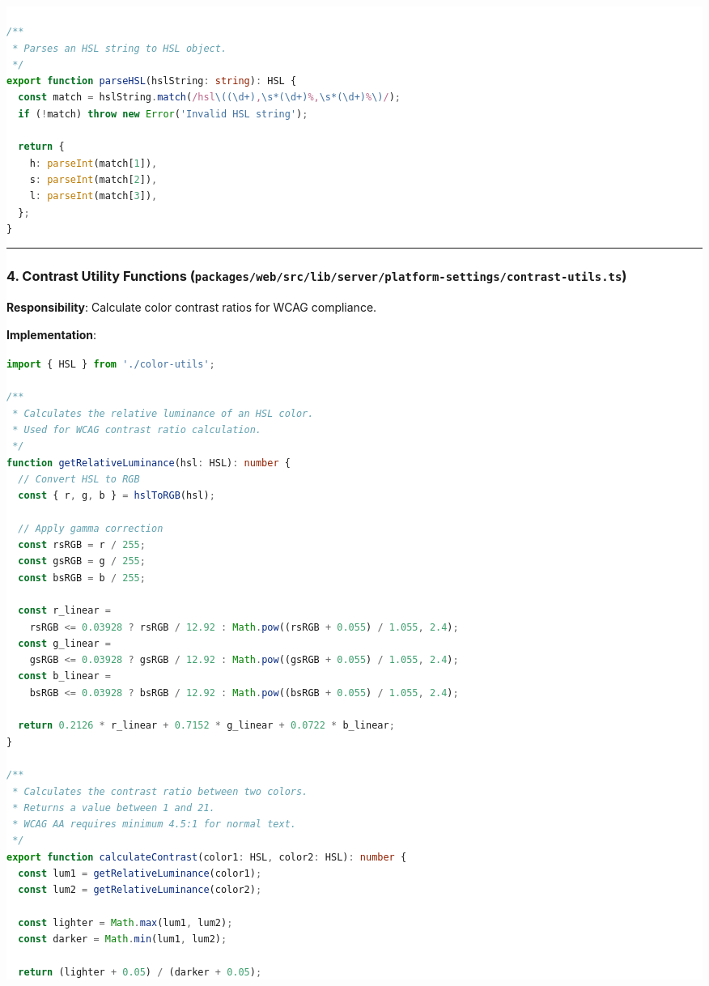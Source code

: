 ```typescript

/**
 * Parses an HSL string to HSL object.
 */
export function parseHSL(hslString: string): HSL {
  const match = hslString.match(/hsl\((\d+),\s*(\d+)%,\s*(\d+)%\)/);
  if (!match) throw new Error('Invalid HSL string');

  return {
    h: parseInt(match[1]),
    s: parseInt(match[2]),
    l: parseInt(match[3]),
  };
}
```

---

### 4. Contrast Utility Functions (`packages/web/src/lib/server/platform-settings/contrast-utils.ts`)

**Responsibility**: Calculate color contrast ratios for WCAG compliance.

**Implementation**:

```typescript
import { HSL } from './color-utils';

/**
 * Calculates the relative luminance of an HSL color.
 * Used for WCAG contrast ratio calculation.
 */
function getRelativeLuminance(hsl: HSL): number {
  // Convert HSL to RGB
  const { r, g, b } = hslToRGB(hsl);

  // Apply gamma correction
  const rsRGB = r / 255;
  const gsRGB = g / 255;
  const bsRGB = b / 255;

  const r_linear =
    rsRGB <= 0.03928 ? rsRGB / 12.92 : Math.pow((rsRGB + 0.055) / 1.055, 2.4);
  const g_linear =
    gsRGB <= 0.03928 ? gsRGB / 12.92 : Math.pow((gsRGB + 0.055) / 1.055, 2.4);
  const b_linear =
    bsRGB <= 0.03928 ? bsRGB / 12.92 : Math.pow((bsRGB + 0.055) / 1.055, 2.4);

  return 0.2126 * r_linear + 0.7152 * g_linear + 0.0722 * b_linear;
}

/**
 * Calculates the contrast ratio between two colors.
 * Returns a value between 1 and 21.
 * WCAG AA requires minimum 4.5:1 for normal text.
 */
export function calculateContrast(color1: HSL, color2: HSL): number {
  const lum1 = getRelativeLuminance(color1);
  const lum2 = getRelativeLuminance(color2);

  const lighter = Math.max(lum1, lum2);
  const darker = Math.min(lum1, lum2);

  return (lighter + 0.05) / (darker + 0.05);
```